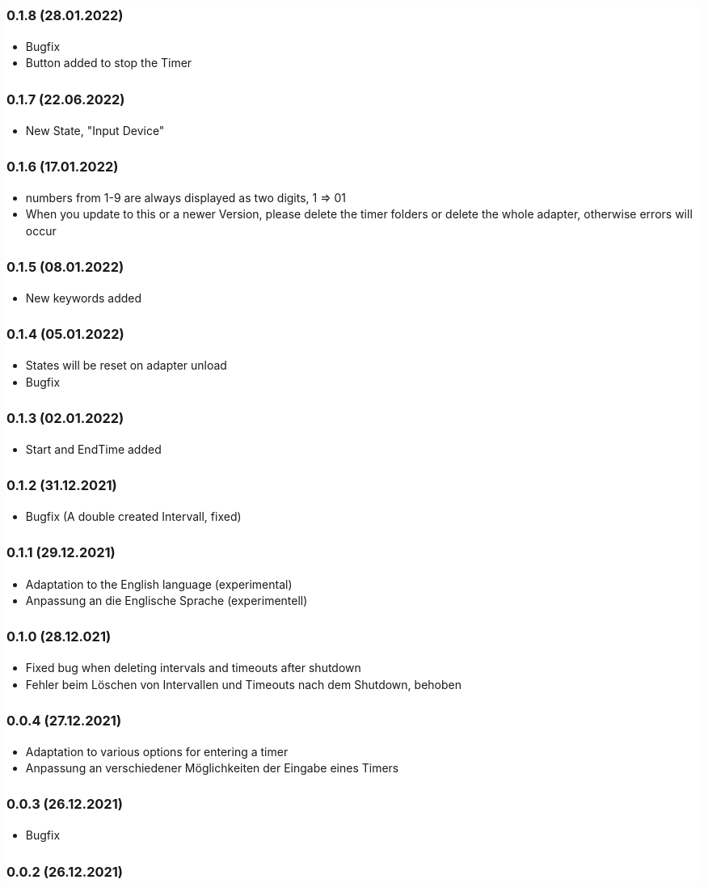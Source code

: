 ### 0.1.8 (28.01.2022)

- Bugfix
- Button added to stop the Timer

### 0.1.7 (22.06.2022)

- New State, "Input Device"

### 0.1.6 (17.01.2022)

- numbers from 1-9 are always displayed as two digits, 1 => 01
- When you update to this or a newer Version, please delete the timer folders or delete the whole adapter, otherwise
  errors will occur

### 0.1.5 (08.01.2022)

- New keywords added

### 0.1.4 (05.01.2022)

- States will be reset on adapter unload
- Bugfix

### 0.1.3 (02.01.2022)

- Start and EndTime added

### 0.1.2 (31.12.2021)

- Bugfix (A double created Intervall, fixed)

### 0.1.1 (29.12.2021)

- Adaptation to the English language (experimental)
- Anpassung an die Englische Sprache (experimentell)

### 0.1.0 (28.12.021)

- Fixed bug when deleting intervals and timeouts after shutdown
- Fehler beim Löschen von Intervallen und Timeouts nach dem Shutdown, behoben

### 0.0.4 (27.12.2021)

- Adaptation to various options for entering a timer
- Anpassung an verschiedener Möglichkeiten der Eingabe eines Timers

### 0.0.3 (26.12.2021)

- Bugfix

### 0.0.2 (26.12.2021)
